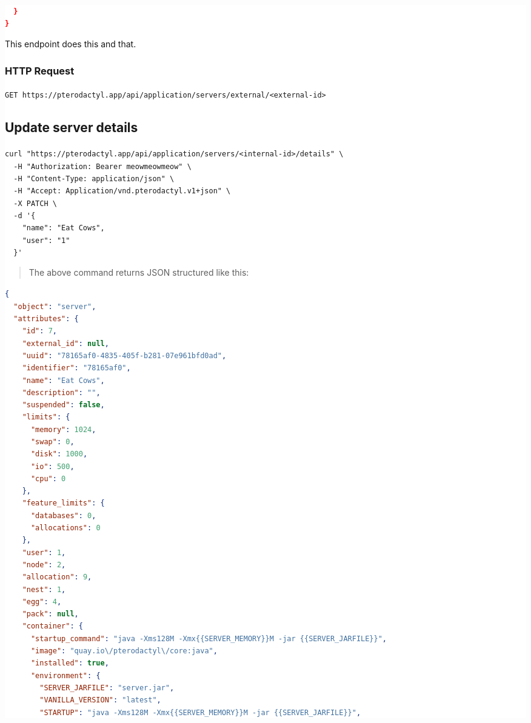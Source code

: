 ```json
  }
}
```

This endpoint does this and that.

### HTTP Request

`GET https://pterodactyl.app/api/application/servers/external/<external-id>` 







## Update server details


```shell
curl "https://pterodactyl.app/api/application/servers/<internal-id>/details" \
  -H "Authorization: Bearer meowmeowmeow" \
  -H "Content-Type: application/json" \
  -H "Accept: Application/vnd.pterodactyl.v1+json" \
  -X PATCH \
  -d '{
    "name": "Eat Cows",
    "user": "1"
  }'
```
> The above command returns JSON structured like this:

```json
{
  "object": "server",
  "attributes": {
    "id": 7,
    "external_id": null,
    "uuid": "78165af0-4835-405f-b281-07e961bfd0ad",
    "identifier": "78165af0",
    "name": "Eat Cows",
    "description": "",
    "suspended": false,
    "limits": {
      "memory": 1024,
      "swap": 0,
      "disk": 1000,
      "io": 500,
      "cpu": 0
    },
    "feature_limits": {
      "databases": 0,
      "allocations": 0
    },
    "user": 1,
    "node": 2,
    "allocation": 9,
    "nest": 1,
    "egg": 4,
    "pack": null,
    "container": {
      "startup_command": "java -Xms128M -Xmx{{SERVER_MEMORY}}M -jar {{SERVER_JARFILE}}",
      "image": "quay.io\/pterodactyl\/core:java",
      "installed": true,
      "environment": {
        "SERVER_JARFILE": "server.jar",
        "VANILLA_VERSION": "latest",
        "STARTUP": "java -Xms128M -Xmx{{SERVER_MEMORY}}M -jar {{SERVER_JARFILE}}",
```